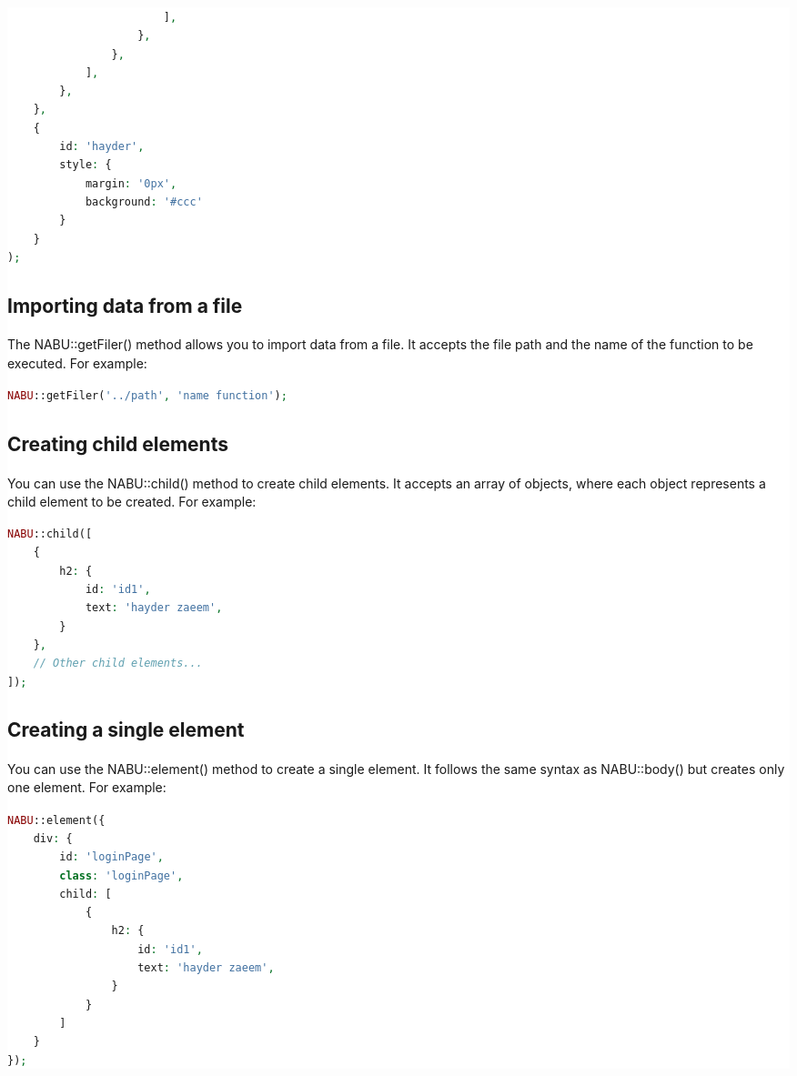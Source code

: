 ```PHP
                        ],
                    },
                },
            ],
        },
    },
    {
        id: 'hayder',
        style: {
            margin: '0px',
            background: '#ccc'
        }
    }
);
```

## Importing data from a file
The NABU::getFiler() method allows you to import data from a file. It accepts the file path and the name of the function to be executed. For example:

```PHP
NABU::getFiler('../path', 'name function');

```

## Creating child elements
You can use the NABU::child() method to create child elements. It accepts an array of objects, where each object represents a child element to be created. For example:

```PHP
NABU::child([
    {
        h2: {
            id: 'id1',
            text: 'hayder zaeem',
        }
    },
    // Other child elements...
]);

```
## Creating a single element
You can use the NABU::element() method to create a single element. It follows the same syntax as NABU::body() but creates only one element. For example:

```PHP
NABU::element({
    div: {
        id: 'loginPage',
        class: 'loginPage',
        child: [
            {
                h2: {
                    id: 'id1',
                    text: 'hayder zaeem',
                }
            }
        ]
    }
});

```